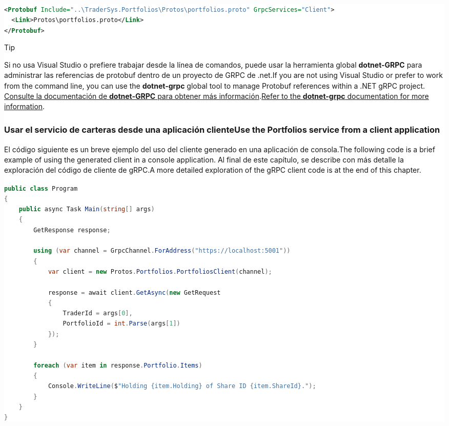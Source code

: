 ```xml
<Protobuf Include="..\TraderSys.Portfolios\Protos\portfolios.proto" GrpcServices="Client">
  <Link>Protos\portfolios.proto</Link>
</Protobuf>
```

> [!TIP]
> <span data-ttu-id="0d23d-200">Si no usa Visual Studio o prefiere trabajar desde la línea de comandos, puede usar la herramienta global **dotnet-GRPC** para administrar las referencias de protobuf dentro de un proyecto de GRPC de .net.</span><span class="sxs-lookup"><span data-stu-id="0d23d-200">If you are not using Visual Studio or prefer to work from the command line, you can use the **dotnet-grpc** global tool to manage Protobuf references within a .NET gRPC project.</span></span> <span data-ttu-id="0d23d-201">[Consulte la documentación de **dotnet-GRPC** para obtener más información](https://docs.microsoft.com/aspnet/core/grpc/dotnet-grpc).</span><span class="sxs-lookup"><span data-stu-id="0d23d-201">[Refer to the **dotnet-grpc** documentation for more information](https://docs.microsoft.com/aspnet/core/grpc/dotnet-grpc).</span></span>

### <a name="use-the-portfolios-service-from-a-client-application"></a><span data-ttu-id="0d23d-202">Usar el servicio de carteras desde una aplicación cliente</span><span class="sxs-lookup"><span data-stu-id="0d23d-202">Use the Portfolios service from a client application</span></span>

<span data-ttu-id="0d23d-203">El código siguiente es un breve ejemplo del uso del cliente generado en una aplicación de consola.</span><span class="sxs-lookup"><span data-stu-id="0d23d-203">The following code is a brief example of using the generated client in a console application.</span></span> <span data-ttu-id="0d23d-204">Al final de este capítulo, se describe con más detalle la exploración del código de cliente de gRPC.</span><span class="sxs-lookup"><span data-stu-id="0d23d-204">A more detailed exploration of the gRPC client code is at the end of this chapter.</span></span>

```csharp
public class Program
{
    public async Task Main(string[] args)
    {
        GetResponse response;

        using (var channel = GrpcChannel.ForAddress("https://localhost:5001"))
        {
            var client = new Protos.Portfolios.PortfoliosClient(channel);

            response = await client.GetAsync(new GetRequest
            {
                TraderId = args[0],
                PortfolioId = int.Parse(args[1])
            });
        }

        foreach (var item in response.Portfolio.Items)
        {
            Console.WriteLine($"Holding {item.Holding} of Share ID {item.ShareId}.");
        }
    }
}
```
